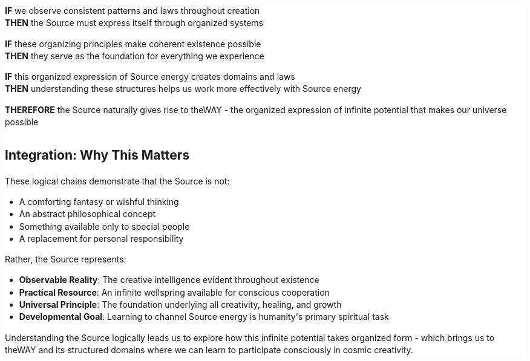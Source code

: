 **IF** we observe consistent patterns and laws throughout creation  
**THEN** the Source must express itself through organized systems

**IF** these organizing principles make coherent existence possible  
**THEN** they serve as the foundation for everything we experience

**IF** this organized expression of Source energy creates domains and laws  
**THEN** understanding these structures helps us work more effectively with Source energy

**THEREFORE** the Source naturally gives rise to theWAY - the organized expression of infinite potential that makes our universe possible

## Integration: Why This Matters

These logical chains demonstrate that the Source is not:
- A comforting fantasy or wishful thinking
- An abstract philosophical concept
- Something available only to special people
- A replacement for personal responsibility

Rather, the Source represents:
- **Observable Reality**: The creative intelligence evident throughout existence
- **Practical Resource**: An infinite wellspring available for conscious cooperation
- **Universal Principle**: The foundation underlying all creativity, healing, and growth
- **Developmental Goal**: Learning to channel Source energy is humanity's primary spiritual task

Understanding the Source logically leads us to explore how this infinite potential takes organized form - which brings us to theWAY and its structured domains where we can learn to participate consciously in cosmic creativity.